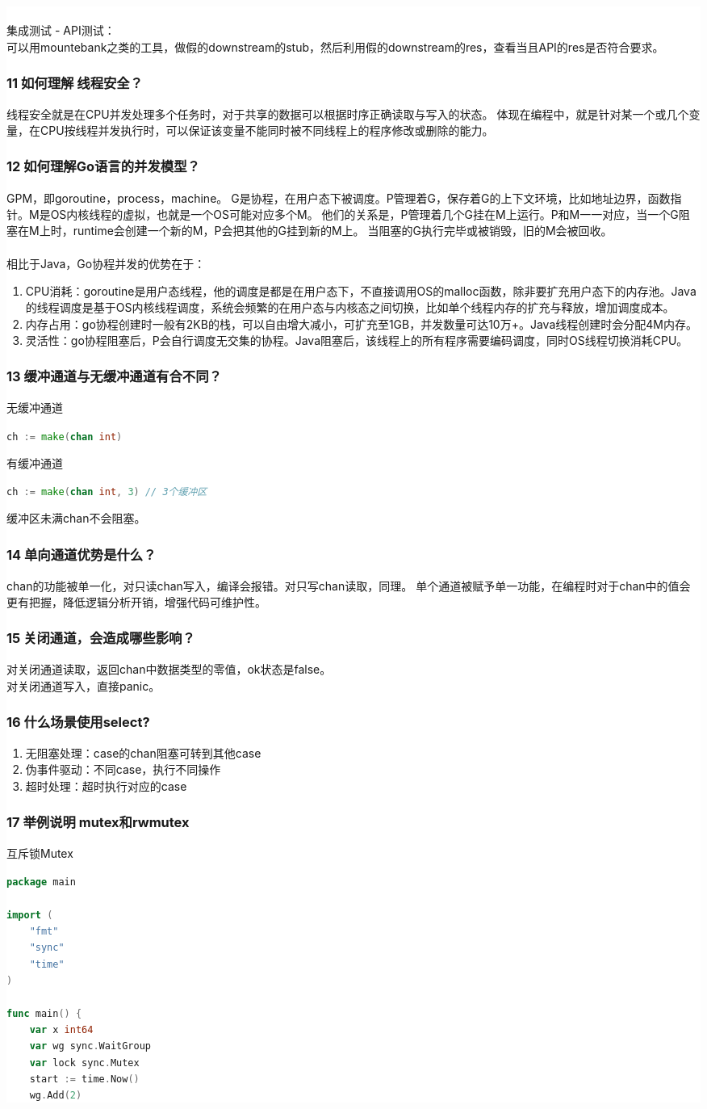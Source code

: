 ```shell
```
<br/>
集成测试 - API测试：<br/>
可以用mountebank之类的工具，做假的downstream的stub，然后利用假的downstream的res，查看当且API的res是否符合要求。

### 11 如何理解 线程安全？
线程安全就是在CPU并发处理多个任务时，对于共享的数据可以根据时序正确读取与写入的状态。
体现在编程中，就是针对某一个或几个变量，在CPU按线程并发执行时，可以保证该变量不能同时被不同线程上的程序修改或删除的能力。

### 12 如何理解Go语言的并发模型？
GPM，即goroutine，process，machine。
G是协程，在用户态下被调度。P管理着G，保存着G的上下文环境，比如地址边界，函数指针。M是OS内核线程的虚拟，也就是一个OS可能对应多个M。
他们的关系是，P管理着几个G挂在M上运行。P和M一一对应，当一个G阻塞在M上时，runtime会创建一个新的M，P会把其他的G挂到新的M上。
当阻塞的G执行完毕或被销毁，旧的M会被回收。<br/>
<br/>
相比于Java，Go协程并发的优势在于：<br/>
1. CPU消耗：goroutine是用户态线程，他的调度是都是在用户态下，不直接调用OS的malloc函数，除非要扩充用户态下的内存池。Java的线程调度是基于OS内核线程调度，系统会频繁的在用户态与内核态之间切换，比如单个线程内存的扩充与释放，增加调度成本。
2. 内存占用：go协程创建时一般有2KB的栈，可以自由增大减小，可扩充至1GB，并发数量可达10万+。Java线程创建时会分配4M内存。
3. 灵活性：go协程阻塞后，P会自行调度无交集的协程。Java阻塞后，该线程上的所有程序需要编码调度，同时OS线程切换消耗CPU。

### 13 缓冲通道与无缓冲通道有合不同？
无缓冲通道
```go
ch := make(chan int)
```
有缓冲通道
```go
ch := make(chan int, 3) // 3个缓冲区
```
缓冲区未满chan不会阻塞。

### 14 单向通道优势是什么？
chan的功能被单一化，对只读chan写入，编译会报错。对只写chan读取，同理。
单个通道被赋予单一功能，在编程时对于chan中的值会更有把握，降低逻辑分析开销，增强代码可维护性。

### 15 关闭通道，会造成哪些影响？
对关闭通道读取，返回chan中数据类型的零值，ok状态是false。<br/>
对关闭通道写入，直接panic。

### 16 什么场景使用select?
1. 无阻塞处理：case的chan阻塞可转到其他case
2. 伪事件驱动：不同case，执行不同操作
3. 超时处理：超时执行对应的case

### 17 举例说明 mutex和rwmutex
互斥锁Mutex
```go
package main

import (
    "fmt"
    "sync"
    "time"
)

func main() {
    var x int64
    var wg sync.WaitGroup
    var lock sync.Mutex
    start := time.Now()
    wg.Add(2)
```